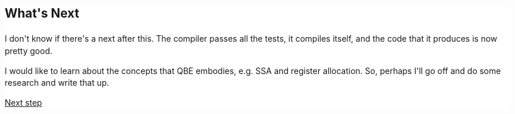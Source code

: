## What's Next

I don't know if there's a next after this. The compiler passes all
the tests, it compiles itself, and the code that it produces is now
pretty good.

I would like to learn about the concepts that QBE embodies, e.g.
SSA and register allocation. So, perhaps I'll go off and do some
research and write that up.

[Next step](../64_6809_Target/Readme.md)
